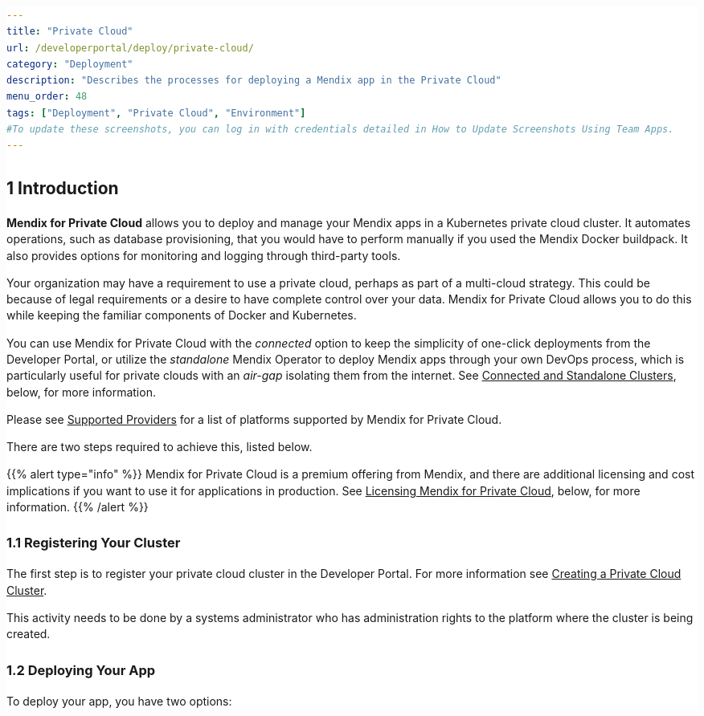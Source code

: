 ```yaml
---
title: "Private Cloud"
url: /developerportal/deploy/private-cloud/
category: "Deployment"
description: "Describes the processes for deploying a Mendix app in the Private Cloud"
menu_order: 48
tags: ["Deployment", "Private Cloud", "Environment"]
#To update these screenshots, you can log in with credentials detailed in How to Update Screenshots Using Team Apps.
---
```


## 1 Introduction

**Mendix for Private Cloud** allows you to deploy and manage your Mendix apps in a Kubernetes private cloud cluster. It automates operations, such as database provisioning, that you would have to perform manually if you used the Mendix Docker buildpack. It also provides options for monitoring and logging through third-party tools. 

Your organization may have a requirement to use a private cloud, perhaps as part of a multi-cloud strategy. This could be because of legal requirements or a desire to have complete control over your data. Mendix for Private Cloud allows you to do this while keeping the familiar components of Docker and Kubernetes.

You can use Mendix for Private Cloud with the *connected* option to keep the simplicity of one-click deployments from the Developer Portal, or utilize the *standalone* Mendix Operator to deploy Mendix apps through your own DevOps process, which is particularly useful for private clouds with an *air-gap* isolating them from the internet. See [Connected and Standalone Clusters](#connected-standalone), below, for more information.

Please see [Supported Providers](private-cloud-supported-environments) for a list of platforms supported by Mendix for Private Cloud.

There are two steps required to achieve this, listed below.

{{% alert type="info" %}}
Mendix for Private Cloud is a premium offering from Mendix, and there are additional licensing and cost implications if you want to use it for applications in production. See [Licensing Mendix for Private Cloud](#licensing), below, for more information.
{{% /alert %}}

### 1.1 Registering Your Cluster

The first step is to register your private cloud cluster in the Developer Portal. For more information see [Creating a Private Cloud Cluster](private-cloud-cluster).

This activity needs to be done by a systems administrator who has administration rights to the platform where the cluster is being created.

### 1.2 Deploying Your App

To deploy your app, you have two options:
